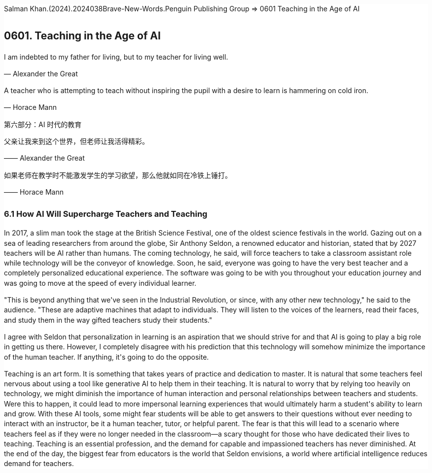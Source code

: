 Salman Khan.(2024).2024038Brave-New-Words.Penguin Publishing Group => 0601 Teaching in the Age of AI

## 0601. Teaching in the Age of AI

I am indebted to my father for living, but to my teacher for living well.

— Alexander the Great

A teacher who is attempting to teach without inspiring the pupil with a desire to learn is hammering on cold iron.

— Horace Mann

第六部分：AI 时代的教育

父亲让我来到这个世界，但老师让我活得精彩。

—— Alexander the Great

如果老师在教学时不能激发学生的学习欲望，那么他就如同在冷铁上锤打。

—— Horace Mann

### 6.1 How AI Will Supercharge Teachers and Teaching

In 2017, a slim man took the stage at the British Science Festival, one of the oldest science festivals in the world. Gazing out on a sea of leading researchers from around the globe, Sir Anthony Seldon, a renowned educator and historian, stated that by 2027 teachers will be AI rather than humans. The coming technology, he said, will force teachers to take a classroom assistant role while technology will be the conveyor of knowledge. Soon, he said, everyone was going to have the very best teacher and a completely personalized educational experience. The software was going to be with you throughout your education journey and was going to move at the speed of every individual learner.

"This is beyond anything that we've seen in the Industrial Revolution, or since, with any other new technology," he said to the audience. "These are adaptive machines that adapt to individuals. They will listen to the voices of the learners, read their faces, and study them in the way gifted teachers study their students."

I agree with Seldon that personalization in learning is an aspiration that we should strive for and that AI is going to play a big role in getting us there. However, I completely disagree with his prediction that this technology will somehow minimize the importance of the human teacher. If anything, it's going to do the opposite.

Teaching is an art form. It is something that takes years of practice and dedication to master. It is natural that some teachers feel nervous about using a tool like generative AI to help them in their teaching. It is natural to worry that by relying too heavily on technology, we might diminish the importance of human interaction and personal relationships between teachers and students. Were this to happen, it could lead to more impersonal learning experiences that would ultimately harm a student's ability to learn and grow. With these AI tools, some might fear students will be able to get answers to their questions without ever needing to interact with an instructor, be it a human teacher, tutor, or helpful parent. The fear is that this will lead to a scenario where teachers feel as if they were no longer needed in the classroom—a scary thought for those who have dedicated their lives to teaching. Teaching is an essential profession, and the demand for capable and impassioned teachers has never diminished. At the end of the day, the biggest fear from educators is the world that Seldon envisions, a world where artificial intelligence reduces demand for teachers.
